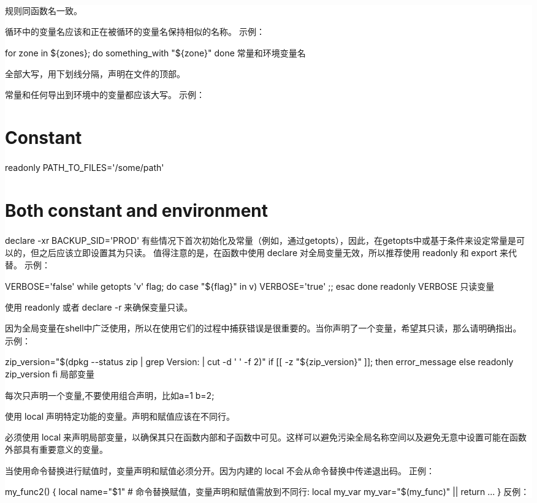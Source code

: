 规则同函数名一致。

循环中的变量名应该和正在被循环的变量名保持相似的名称。 示例：

for zone in ${zones}; do
    something_with "${zone}"
done
常量和环境变量名

全部大写，用下划线分隔，声明在文件的顶部。

常量和任何导出到环境中的变量都应该大写。 示例：

# Constant
readonly PATH_TO_FILES='/some/path'

# Both constant and environment
declare -xr BACKUP_SID='PROD'
有些情况下首次初始化及常量（例如，通过getopts），因此，在getopts中或基于条件来设定常量是可以的，但之后应该立即设置其为只读。 值得注意的是，在函数中使用 declare 对全局变量无效，所以推荐使用 readonly 和 export 来代替。 示例：

VERBOSE='false'
while getopts 'v' flag; do
  case "${flag}" in
    v) VERBOSE='true' ;;
  esac
done
readonly VERBOSE
只读变量

使用 readonly 或者 declare -r 来确保变量只读。

因为全局变量在shell中广泛使用，所以在使用它们的过程中捕获错误是很重要的。当你声明了一个变量，希望其只读，那么请明确指出。 示例：

zip_version="$(dpkg --status zip | grep Version: | cut -d ' ' -f 2)"
if [[ -z "${zip_version}" ]]; then
  error_message
else
  readonly zip_version
fi
局部变量

每次只声明一个变量,不要使用组合声明，比如a=1 b=2;

使用 local 声明特定功能的变量。声明和赋值应该在不同行。

必须使用 local 来声明局部变量，以确保其只在函数内部和子函数中可见。这样可以避免污染全局名称空间以及避免无意中设置可能在函数外部具有重要意义的变量。

当使用命令替换进行赋值时，变量声明和赋值必须分开。因为内建的 local 不会从命令替换中传递退出码。 正例：

my_func2() {
    local name="$1"
    # 命令替换赋值，变量声明和赋值需放到不同行:
    local my_var
    my_var="$(my_func)" || return
    ...
}
反例：
